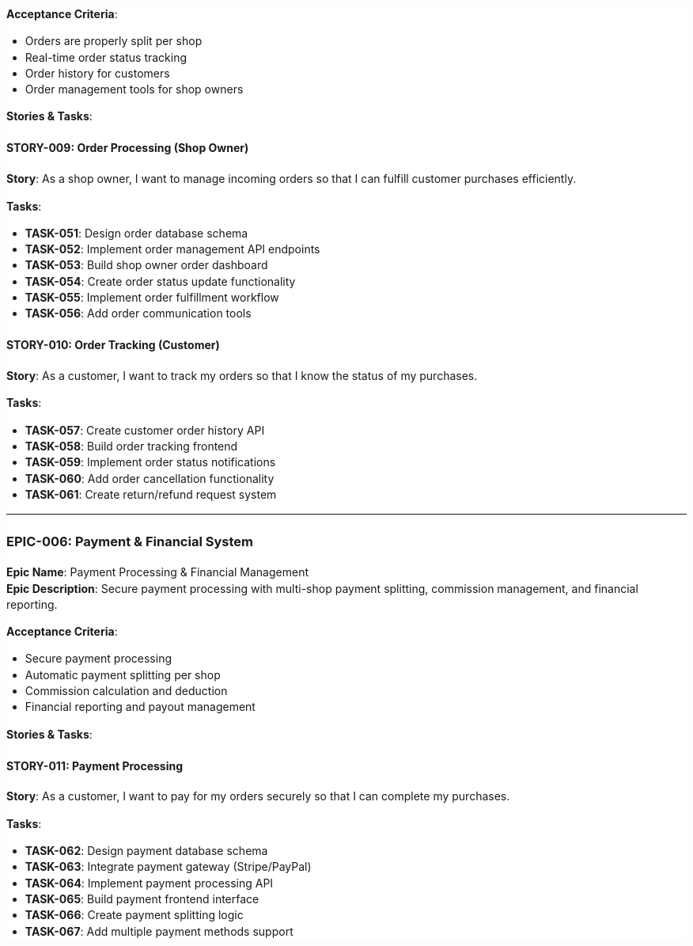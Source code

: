 **Acceptance Criteria**:
- Orders are properly split per shop
- Real-time order status tracking
- Order history for customers
- Order management tools for shop owners

**Stories & Tasks**:

#### STORY-009: Order Processing (Shop Owner)
**Story**: As a shop owner, I want to manage incoming orders so that I can fulfill customer purchases efficiently.

**Tasks**:
- **TASK-051**: Design order database schema
- **TASK-052**: Implement order management API endpoints
- **TASK-053**: Build shop owner order dashboard
- **TASK-054**: Create order status update functionality
- **TASK-055**: Implement order fulfillment workflow
- **TASK-056**: Add order communication tools

#### STORY-010: Order Tracking (Customer)
**Story**: As a customer, I want to track my orders so that I know the status of my purchases.

**Tasks**:
- **TASK-057**: Create customer order history API
- **TASK-058**: Build order tracking frontend
- **TASK-059**: Implement order status notifications
- **TASK-060**: Add order cancellation functionality
- **TASK-061**: Create return/refund request system

---

### EPIC-006: Payment & Financial System
**Epic Name**: Payment Processing & Financial Management  
**Epic Description**: Secure payment processing with multi-shop payment splitting, commission management, and financial reporting.

**Acceptance Criteria**:
- Secure payment processing
- Automatic payment splitting per shop
- Commission calculation and deduction
- Financial reporting and payout management

**Stories & Tasks**:

#### STORY-011: Payment Processing
**Story**: As a customer, I want to pay for my orders securely so that I can complete my purchases.

**Tasks**:
- **TASK-062**: Design payment database schema
- **TASK-063**: Integrate payment gateway (Stripe/PayPal)
- **TASK-064**: Implement payment processing API
- **TASK-065**: Build payment frontend interface
- **TASK-066**: Create payment splitting logic
- **TASK-067**: Add multiple payment methods support

